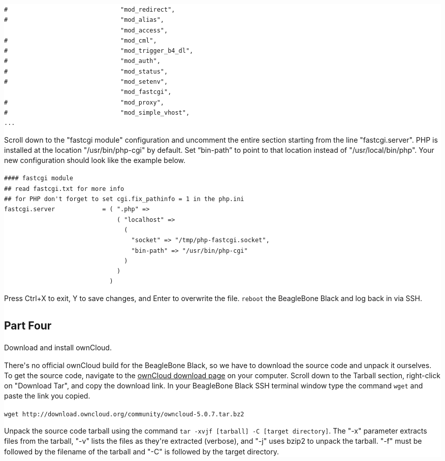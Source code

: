 ```
#                               "mod_redirect",
#                               "mod_alias",
                                "mod_access",
#                               "mod_cml",
#                               "mod_trigger_b4_dl",
#                               "mod_auth",
#                               "mod_status",
#                               "mod_setenv",
                                "mod_fastcgi",
#                               "mod_proxy",
#                               "mod_simple_vhost",
...
```

Scroll down to the "fastcgi module" configuration and uncomment the entire section starting from the line "fastcgi.server". PHP is installed at the location "/usr/bin/php-cgi" by default. Set “bin-path” to point to that location instead of "/usr/local/bin/php". Your new configuration should look like the example below.

```
#### fastcgi module
## read fastcgi.txt for more info
## for PHP don't forget to set cgi.fix_pathinfo = 1 in the php.ini
fastcgi.server             = ( ".php" =>
                               ( "localhost" =>
                                 (
                                   "socket" => "/tmp/php-fastcgi.socket",
                                   "bin-path" => "/usr/bin/php-cgi"
                                 )
                               )
                             )
```

Press Ctrl+X to exit, Y to save changes, and Enter to overwrite the file. `reboot` the BeagleBone Black and log back in via SSH.

## Part Four

Download and install ownCloud.

There's no official ownCloud build for the BeagleBone Black, so we have to download the source code and unpack it ourselves. To get the source code, navigate to the [ownCloud download page](https://owncloud.org/download/) on your computer. Scroll down to the Tarball section, right-click on "Download Tar", and copy the download link. In your BeagleBone Black SSH terminal window type the command `wget` and paste the link you copied.

```
wget http://download.owncloud.org/community/owncloud-5.0.7.tar.bz2
```

Unpack the source code tarball using the command `tar -xvjf [tarball] -C [target directory]`. The "-x" parameter extracts files from the tarball, "-v" lists the files as they're extracted (verbose), and "-j" uses bzip2 to unpack the tarball. "-f" must be followed by the filename of the tarball and "-C" is followed by the target directory.
